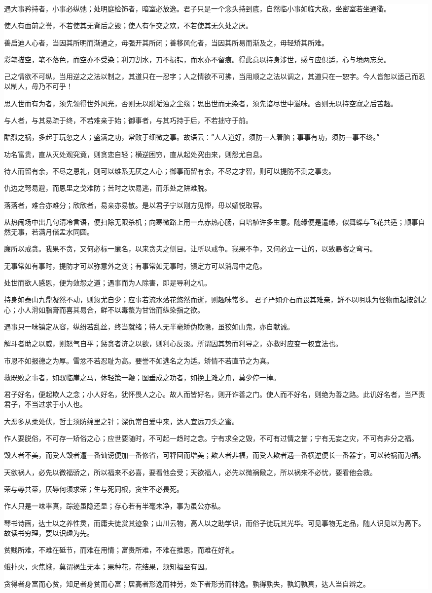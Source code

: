 遇大事矜持者，小事必纵弛；处明庭检饰者，暗室必放逸。君子只是一个念头持到底，自然临小事如临大敌，坐密室若坐通衢。

使人有面前之誉，不若使其无背后之毁；使人有乍交之欢，不若使其无久处之厌。

善启迪人心者，当因其所明而渐通之，毋强开其所闭；善移风化者，当因其所易而渐及之，毋轻矫其所难。

彩笔描空，笔不落色，而空亦不受染；利刀割水，刀不损锷，而水亦不留痕。得此意以持身涉世，感与应俱适，心与境两忘矣。

己之情欲不可纵，当用逆之之法以制之，其道只在一忍字；人之情欲不可拂，当用顺之之法以调之，其道只在一恕字。今人皆恕以适己而忍以制人，毋乃不可乎！

思入世而有为者，须先领得世外风光，否则无以脱垢浊之尘缘；思出世而无染者，须先谙尽世中滋味。否则无以持空寂之后苦趣。

与人者，与其易疏于终，不若难亲于始；御事者，与其巧持于后，不若拙守于前。

酷烈之祸，多起于玩忽之人；盛满之功，常败于细微之事。故语云：”人人道好，须防一人着脑；事事有功，须防一事不终。”

功名富贵，直从灭处观究竟，则贪恋自轻；横逆困穷，直从起处究由来，则怨尤自息。

待人而留有余，不尽之恩礼，则可以维系无厌之人心；御事而留有余，不尽之才智，则可以提防不测之事变。

仇边之弩易避，而恩里之戈难防；苦时之坎易逃，而乐处之阱难脱。

落落者，难合亦难分；欣欣者，易亲亦易散。是以君子宁以刚方见惮，毋以媚悦取容。

从热闹场中出几句清冷言语，便扫除无限杀机；向寒微路上用一点赤热心肠，自培植许多生意。随缘便是遣缘，似舞蝶与飞花共适；顺事自然无事，若满月偕盂水同圆。


廉所以戒贪。我果不贪，又何必标一廉名，以来贪夫之侧目。让所以戒争。我果不争，又何必立一让的，以致暴客之弯弓。

无事常如有事时，提防才可以弥意外之变；有事常如无事时，镇定方可以消局中之危。

处世而欲人感恩，便为敛怨之道；遇事而为人除害，即是导利之机。

持身如泰山九鼎凝然不动，则愆尤自少；应事若流水落花悠然而逝，则趣味常多。
君子严如介石而畏其难亲，鲜不以明珠为怪物而起按剑之心；小人滑如脂膏而喜其易合，鲜不以毒螫为甘饴而纵染指之欲。

遇事只一味镇定从容，纵纷若乱丝，终当就绪；待人无半毫矫伪欺隐，虽狡如山鬼，亦自献诚。

解斗者助之以威，则怒气自平；惩贪者济之以欲，则利心反淡。所谓因其势而利导之，亦救时应变一权宜法也。

市恩不如报德之为厚。雪忿不若忍耻为高。要誉不如逃名之为适。矫情不若直节之为真。

救既败之事者，如驭临崖之马，休轻策一鞭；图垂成之功者，如挽上滩之舟，莫少停一棹。

君子好名，便起欺人之念；小人好名，犹怀畏人之心。故人而皆好名，则开诈善之门。使人而不好名，则绝为善之路。此讥好名者，当严责君子，不当过求于小人也。

大恶多从柔处伏，哲士须防绵里之针；深仇常自爱中来，达人宜远刀头之蜜。

作人要脱俗，不可存一矫俗之心；应世要随时，不可起一趋时之念。宁有求全之毁，不可有过情之誉；宁有无妄之灾，不可有非分之福。

毁人者不美，而受人毁者遭一番讪谤便加一番修省，可释回而增美；欺人者非福，而受人欺者遇一番横逆便长一番器宇，可以转祸而为福。

天欲祸人，必先以微福骄之，所以福来不必喜，要看他会受；天欲福人，必先以微祸儆之，所以祸来不必忧，要看他会救。

荣与辱共蒂，厌辱何须求荣；生与死同根，贪生不必畏死。

作人只是一味率真，踪迹虽隐还显；存心若有半毫未净，事为虽公亦私。

琴书诗画，达士以之养性灵，而庸夫徒赏其迹象；山川云物，高人以之助学识，而俗子徒玩其光华。可见事物无定品，随人识见以为高下。故读书穷理，要以识趣为先。

贫贱所难，不难在砥节，而难在用情；富贵所难，不难在推恩，而难在好礼。

蛾扑火，火焦蛾，莫谓祸生无本；果种花，花结果，须知福至有因。

贪得者身富而心贫，知足者身贫而心富；居高者形逸而神劳，处下者形劳而神逸。孰得孰失，孰幻孰真，达人当自辨之。
